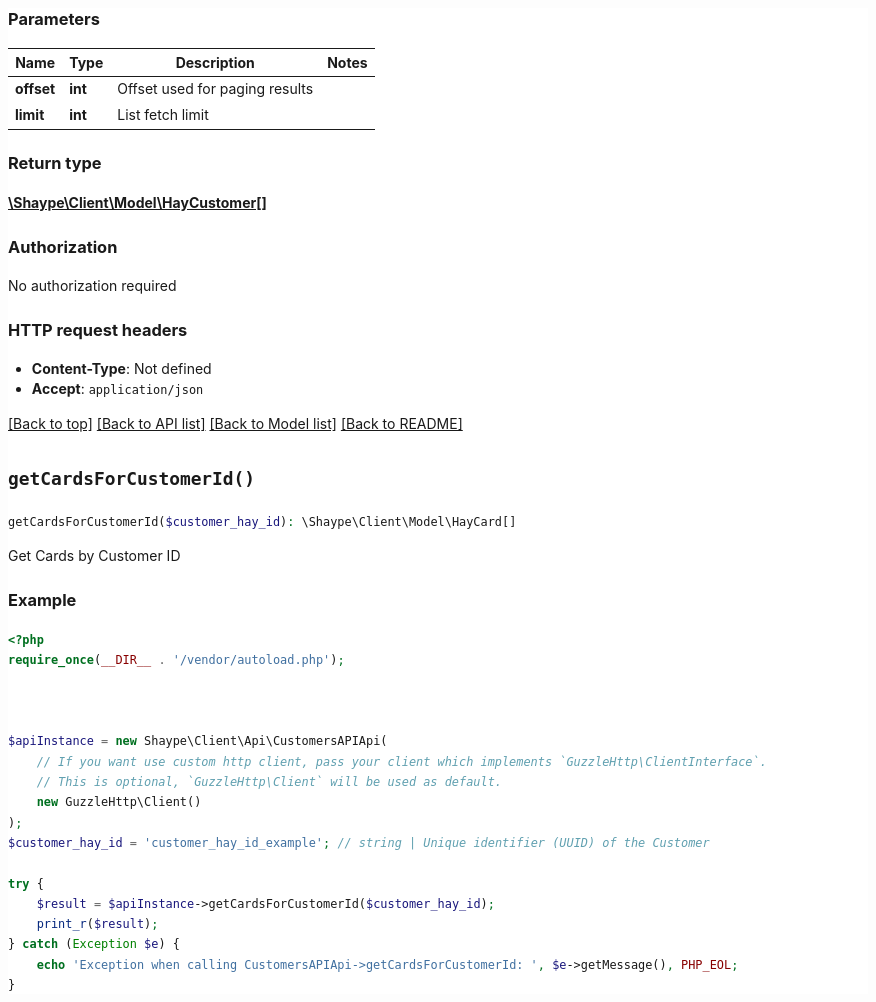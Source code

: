 ### Parameters

| Name | Type | Description  | Notes |
| ------------- | ------------- | ------------- | ------------- |
| **offset** | **int**| Offset used for paging results | |
| **limit** | **int**| List fetch limit | |

### Return type

[**\Shaype\Client\Model\HayCustomer[]**](../Model/HayCustomer.md)

### Authorization

No authorization required

### HTTP request headers

- **Content-Type**: Not defined
- **Accept**: `application/json`

[[Back to top]](#) [[Back to API list]](../../README.md#endpoints)
[[Back to Model list]](../../README.md#models)
[[Back to README]](../../README.md)

## `getCardsForCustomerId()`

```php
getCardsForCustomerId($customer_hay_id): \Shaype\Client\Model\HayCard[]
```

Get Cards by Customer ID

### Example

```php
<?php
require_once(__DIR__ . '/vendor/autoload.php');



$apiInstance = new Shaype\Client\Api\CustomersAPIApi(
    // If you want use custom http client, pass your client which implements `GuzzleHttp\ClientInterface`.
    // This is optional, `GuzzleHttp\Client` will be used as default.
    new GuzzleHttp\Client()
);
$customer_hay_id = 'customer_hay_id_example'; // string | Unique identifier (UUID) of the Customer

try {
    $result = $apiInstance->getCardsForCustomerId($customer_hay_id);
    print_r($result);
} catch (Exception $e) {
    echo 'Exception when calling CustomersAPIApi->getCardsForCustomerId: ', $e->getMessage(), PHP_EOL;
}
```
